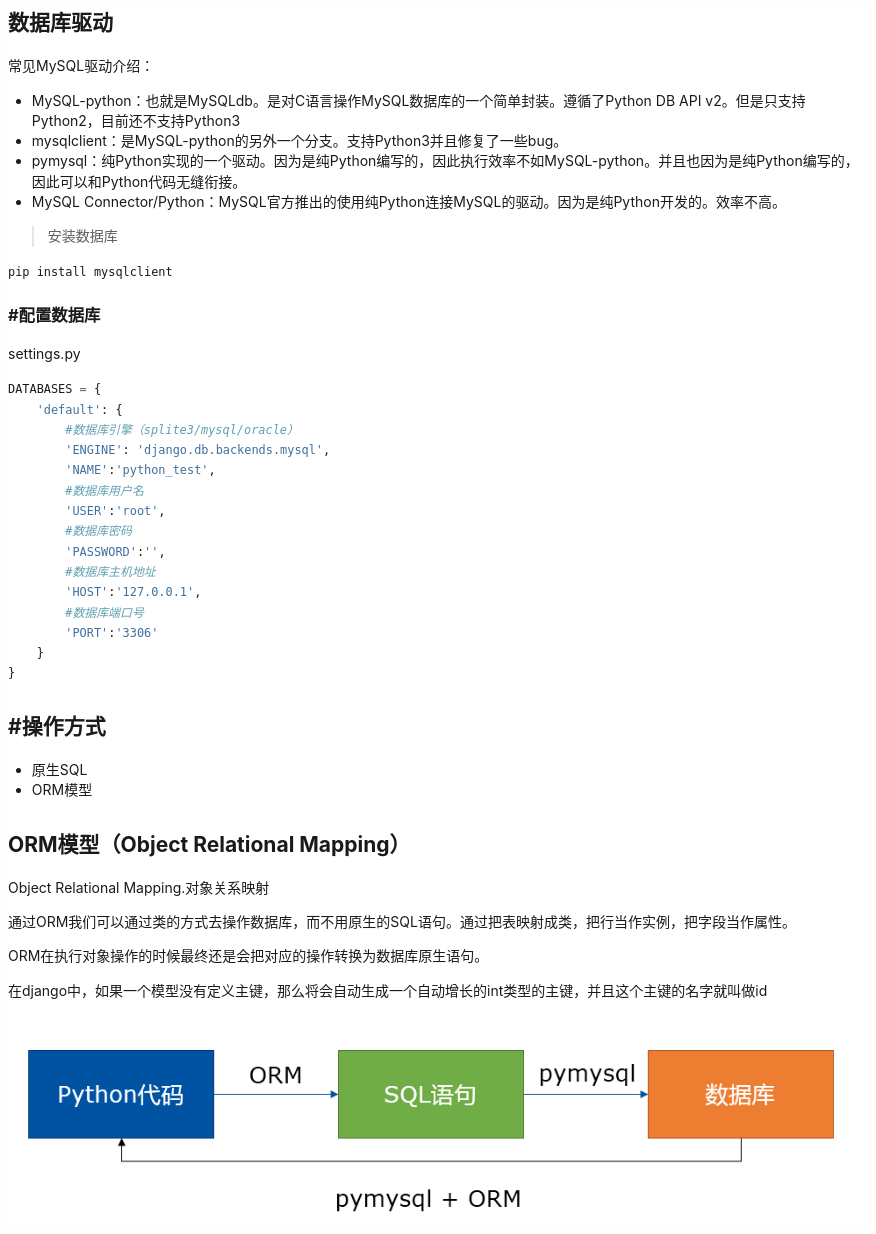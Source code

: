 ## 数据库驱动

常见MySQL驱动介绍：

- MySQL-python：也就是MySQLdb。是对C语言操作MySQL数据库的一个简单封装。遵循了Python DB API v2。但是只支持Python2，目前还不支持Python3
- mysqlclient：是MySQL-python的另外一个分支。支持Python3并且修复了一些bug。
- pymysql：纯Python实现的一个驱动。因为是纯Python编写的，因此执行效率不如MySQL-python。并且也因为是纯Python编写的，因此可以和Python代码无缝衔接。
- MySQL Connector/Python：MySQL官方推出的使用纯Python连接MySQL的驱动。因为是纯Python开发的。效率不高。

> 安装数据库

```python
pip install mysqlclient
```

### #配置数据库

settings.py

```python
DATABASES = {
    'default': {
        #数据库引擎（splite3/mysql/oracle）
        'ENGINE': 'django.db.backends.mysql',
        'NAME':'python_test',
        #数据库用户名
        'USER':'root',
        #数据库密码
        'PASSWORD':'',
        #数据库主机地址
        'HOST':'127.0.0.1',
        #数据库端口号
        'PORT':'3306'
    }
}
```

## #操作方式

- 原生SQL
- ORM模型

## ORM模型（Object Relational Mapping）

Object Relational Mapping.对象关系映射

通过ORM我们可以通过类的方式去操作数据库，而不用原生的SQL语句。通过把表映射成类，把行当作实例，把字段当作属性。

ORM在执行对象操作的时候最终还是会把对应的操作转换为数据库原生语句。

在django中，如果一个模型没有定义主键，那么将会自动生成一个自动增长的int类型的主键，并且这个主键的名字就叫做id

![](image/1556435304602.jpg)
